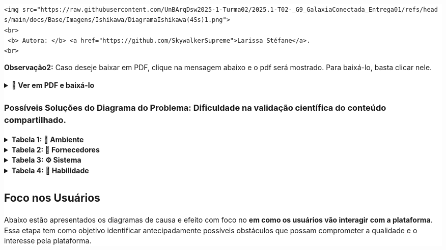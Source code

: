     <img src="https://raw.githubusercontent.com/UnBArqDsw2025-1-Turma02/2025.1-T02-_G9_GalaxiaConectada_Entrega01/refs/heads/main/docs/Base/Imagens/Ishikawa/DiagramaIshikawa(4Ss)1.png">
    <br>
     <b> Autora: </b> <a href="https://github.com/SkywalkerSupreme">Larissa Stéfane</a>.
    <br>
</div>


**Observação2:** Caso deseje baixar em PDF, clique na mensagem abaixo e o pdf será mostrado. Para baixá-lo, basta clicar nele.

<details><summary><b>📄 Ver em PDF e baixá-lo</b></summary></details>


### Possíveis Soluções do Diagrama do Problema: Dificuldade na validação científica do conteúdo compartilhado.

<details><summary><b>Tabela 1: 🌌 Ambiente</b></summary></details>


<details><summary><b>Tabela 2: 🔗 Fornecedores</b></summary></details>


<details><summary><b>Tabela 3: ⚙️ Sistema</b></summary></details>

<details><summary><b>Tabela 4: 🧠 Habilidade</b></summary></details>

## Foco nos Usuários

Abaixo estão apresentados os diagramas de causa e efeito com foco no **em como os usuários vão interagir com a plataforma**. Essa etapa tem como objetivo identificar antecipadamente possíveis obstáculos que possam comprometer a qualidade e o interesse pela plataforma. 
